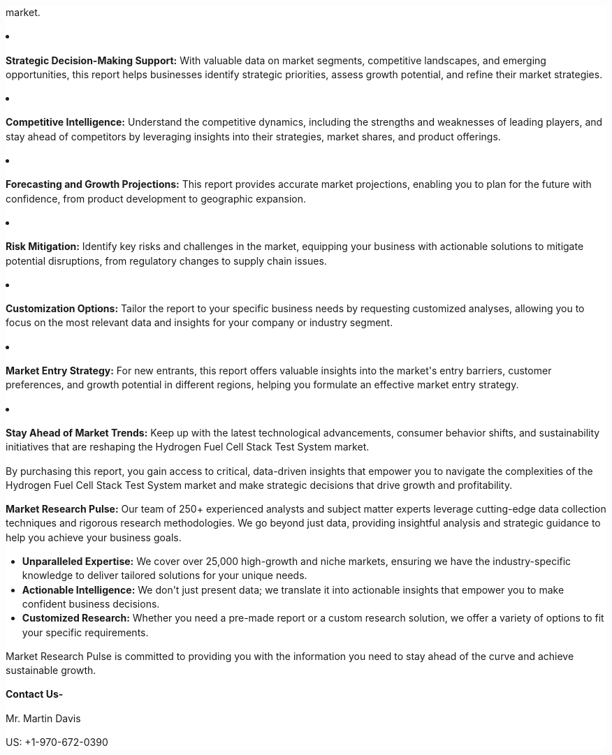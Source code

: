 market.</p></li><li><p><strong>Strategic Decision-Making Support:</strong> With valuable data on market segments, competitive landscapes, and emerging opportunities, this report helps businesses identify strategic priorities, assess growth potential, and refine their market strategies.</p></li><li><p><strong>Competitive Intelligence:</strong> Understand the competitive dynamics, including the strengths and weaknesses of leading players, and stay ahead of competitors by leveraging insights into their strategies, market shares, and product offerings.</p></li><li><p><strong>Forecasting and Growth Projections:</strong> This report provides accurate market projections, enabling you to plan for the future with confidence, from product development to geographic expansion.</p></li><li><p><strong>Risk Mitigation:</strong> Identify key risks and challenges in the market, equipping your business with actionable solutions to mitigate potential disruptions, from regulatory changes to supply chain issues.</p></li><li><p><strong>Customization Options:</strong> Tailor the report to your specific business needs by requesting customized analyses, allowing you to focus on the most relevant data and insights for your company or industry segment.</p></li><li><p><strong>Market Entry Strategy:</strong> For new entrants, this report offers valuable insights into the market's entry barriers, customer preferences, and growth potential in different regions, helping you formulate an effective market entry strategy.</p></li><li><p><strong>Stay Ahead of Market Trends:</strong> Keep up with the latest technological advancements, consumer behavior shifts, and sustainability initiatives that are reshaping the Hydrogen Fuel Cell Stack Test System market.</p></li></ol><p>By purchasing this report, you gain access to critical, data-driven insights that empower you to navigate the complexities of the Hydrogen Fuel Cell Stack Test System market and make strategic decisions that drive growth and profitability.</p><p><strong>Market Research Pulse:</strong>&nbsp;Our team of 250+ experienced analysts and subject matter experts leverage cutting-edge data collection techniques and rigorous research methodologies. We go beyond just data, providing insightful analysis and strategic guidance to help you achieve your business goals.</p><ul><li><strong>Unparalleled Expertise:</strong>&nbsp;We cover over 25,000 high-growth and niche markets, ensuring we have the industry-specific knowledge to deliver tailored solutions for your unique needs.</li><li><strong>Actionable Intelligence:</strong>&nbsp;We don't just present data; we translate it into actionable insights that empower you to make confident business decisions.</li><li><strong>Customized Research:</strong>&nbsp;Whether you need a pre-made report or a custom research solution, we offer a variety of options to fit your specific requirements.</li></ul><p>Market Research Pulse is committed to providing you with the information you need to stay ahead of the curve and achieve sustainable growth.</p><p><strong>Contact Us-</strong></p><p>Mr. Martin Davis</p><p>US: +1-970-672-0390</p>

